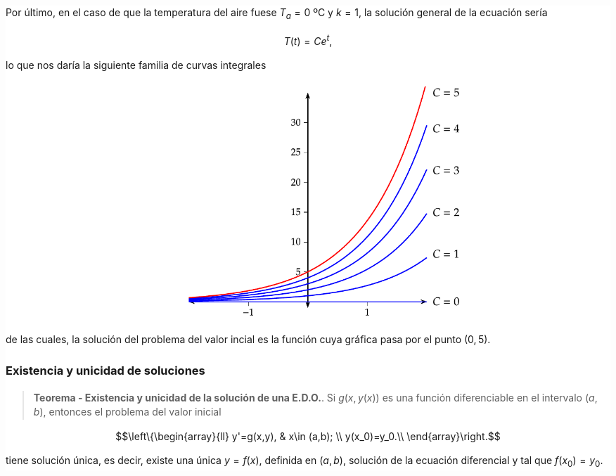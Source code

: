 Por último, en el caso de que la temperatura del aire fuese $T_a=0$ ºC y $k=1$, la solución general de la ecuación sería 

$$T(t)=Ce^t,$$ 

lo que nos daría la siguiente familia de curvas integrales

<div style="text-align:center">
<img src="img/edo/curvas_integrales.png" width="450px" alt="Gráficas de las soluciones de una ecuación diferencial ordinaria" />
</div>

de las cuales, la solución del problema del valor incial es la función cuya gráfica pasa por el punto $(0,5)$.


### Existencia y unicidad de soluciones

>**Teorema - Existencia y unicidad de la solución de una E.D.O.**. Si $g(x,y(x))$ es una función diferenciable en el intervalo $(a,b)$, entonces el problema del valor inicial 
>
$$\left\{\begin{array}{ll}     
y'=g(x,y), & x\in (a,b); \\
y(x_0)=y_0.\\ 
\end{array}\right.$$ 
>
tiene solución única, es decir, existe una única $y=f(x)$, definida en $(a,b)$, solución de la ecuación diferencial y tal que $f(x_0)=y_0$.
